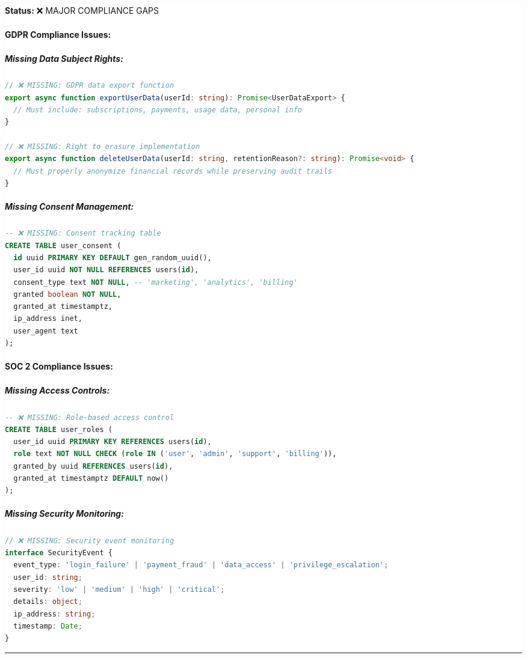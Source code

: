 **Status:** ❌ MAJOR COMPLIANCE GAPS

#### GDPR Compliance Issues:

##### Missing Data Subject Rights:
```typescript
// ❌ MISSING: GDPR data export function
export async function exportUserData(userId: string): Promise<UserDataExport> {
  // Must include: subscriptions, payments, usage data, personal info
}

// ❌ MISSING: Right to erasure implementation  
export async function deleteUserData(userId: string, retentionReason?: string): Promise<void> {
  // Must properly anonymize financial records while preserving audit trails
}
```

##### Missing Consent Management:
```sql
-- ❌ MISSING: Consent tracking table
CREATE TABLE user_consent (
  id uuid PRIMARY KEY DEFAULT gen_random_uuid(),
  user_id uuid NOT NULL REFERENCES users(id),
  consent_type text NOT NULL, -- 'marketing', 'analytics', 'billing'
  granted boolean NOT NULL,
  granted_at timestamptz,
  ip_address inet,
  user_agent text
);
```

#### SOC 2 Compliance Issues:

##### Missing Access Controls:
```sql
-- ❌ MISSING: Role-based access control
CREATE TABLE user_roles (
  user_id uuid PRIMARY KEY REFERENCES users(id),
  role text NOT NULL CHECK (role IN ('user', 'admin', 'support', 'billing')),
  granted_by uuid REFERENCES users(id),
  granted_at timestamptz DEFAULT now()
);
```

##### Missing Security Monitoring:
```typescript
// ❌ MISSING: Security event monitoring
interface SecurityEvent {
  event_type: 'login_failure' | 'payment_fraud' | 'data_access' | 'privilege_escalation';
  user_id: string;
  severity: 'low' | 'medium' | 'high' | 'critical';
  details: object;
  ip_address: string;
  timestamp: Date;
}
```

---